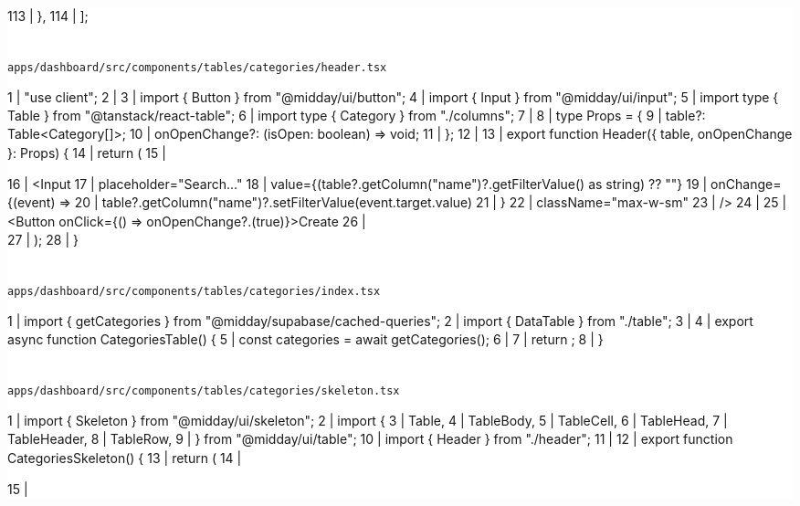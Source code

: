 113 |   },
114 | ];
```

apps/dashboard/src/components/tables/categories/header.tsx
```
1 | "use client";
2 |
3 | import { Button } from "@midday/ui/button";
4 | import { Input } from "@midday/ui/input";
5 | import type { Table } from "@tanstack/react-table";
6 | import type { Category } from "./columns";
7 |
8 | type Props = {
9 |   table?: Table<Category[]>;
10 |   onOpenChange?: (isOpen: boolean) => void;
11 | };
12 |
13 | export function Header({ table, onOpenChange }: Props) {
14 |   return (
15 |     <div className="flex items-center py-4 justify-between">
16 |       <Input
17 |         placeholder="Search..."
18 |         value={(table?.getColumn("name")?.getFilterValue() as string) ?? ""}
19 |         onChange={(event) =>
20 |           table?.getColumn("name")?.setFilterValue(event.target.value)
21 |         }
22 |         className="max-w-sm"
23 |       />
24 |
25 |       <Button onClick={() => onOpenChange?.(true)}>Create</Button>
26 |     </div>
27 |   );
28 | }
```

apps/dashboard/src/components/tables/categories/index.tsx
```
1 | import { getCategories } from "@midday/supabase/cached-queries";
2 | import { DataTable } from "./table";
3 |
4 | export async function CategoriesTable() {
5 |   const categories = await getCategories();
6 |
7 |   return <DataTable data={categories?.data} />;
8 | }
```

apps/dashboard/src/components/tables/categories/skeleton.tsx
```
1 | import { Skeleton } from "@midday/ui/skeleton";
2 | import {
3 |   Table,
4 |   TableBody,
5 |   TableCell,
6 |   TableHead,
7 |   TableHeader,
8 |   TableRow,
9 | } from "@midday/ui/table";
10 | import { Header } from "./header";
11 |
12 | export function CategoriesSkeleton() {
13 |   return (
14 |     <div className="w-full">
15 |       <Header />